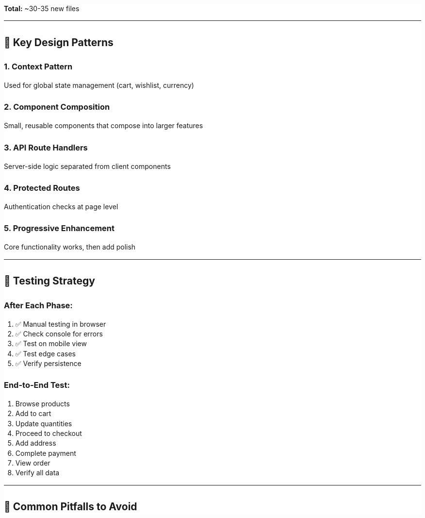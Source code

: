 **Total:** ~30-35 new files

---

## 🎨 Key Design Patterns

### 1. Context Pattern

Used for global state management (cart, wishlist, currency)

### 2. Component Composition

Small, reusable components that compose into larger features

### 3. API Route Handlers

Server-side logic separated from client components

### 4. Protected Routes

Authentication checks at page level

### 5. Progressive Enhancement

Core functionality works, then add polish

---

## 🧪 Testing Strategy

### After Each Phase:

1. ✅ Manual testing in browser
2. ✅ Check console for errors
3. ✅ Test on mobile view
4. ✅ Test edge cases
5. ✅ Verify persistence

### End-to-End Test:

1. Browse products
2. Add to cart
3. Update quantities
4. Proceed to checkout
5. Add address
6. Complete payment
7. View order
8. Verify all data

---

## 🚨 Common Pitfalls to Avoid
